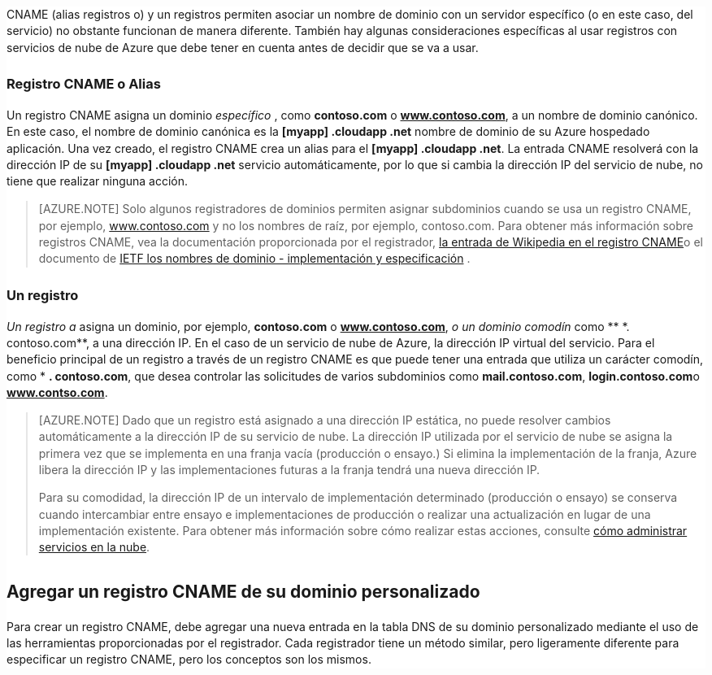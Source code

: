 CNAME (alias registros o) y un registros permiten asociar un nombre de dominio con un servidor específico (o en este caso, del servicio) no obstante funcionan de manera diferente. También hay algunas consideraciones específicas al usar registros con servicios de nube de Azure que debe tener en cuenta antes de decidir que se va a usar.

### <a name="cname-or-alias-record"></a>Registro CNAME o Alias

Un registro CNAME asigna un dominio *específico* , como **contoso.com** o **www.contoso.com**, a un nombre de dominio canónico. En este caso, el nombre de dominio canónica es la **[myapp] .cloudapp .net** nombre de dominio de su Azure hospedado aplicación. Una vez creado, el registro CNAME crea un alias para el **[myapp] .cloudapp .net**. La entrada CNAME resolverá con la dirección IP de su **[myapp] .cloudapp .net** servicio automáticamente, por lo que si cambia la dirección IP del servicio de nube, no tiene que realizar ninguna acción.

> [AZURE.NOTE]
> Solo algunos registradores de dominios permiten asignar subdominios cuando se usa un registro CNAME, por ejemplo, www.contoso.com y no los nombres de raíz, por ejemplo, contoso.com. Para obtener más información sobre registros CNAME, vea la documentación proporcionada por el registrador, [la entrada de Wikipedia en el registro CNAME](http://en.wikipedia.org/wiki/CNAME_record)o el documento de [IETF los nombres de dominio - implementación y especificación](http://tools.ietf.org/html/rfc1035) .

### <a name="a-record"></a>Un registro

*Un registro a* asigna un dominio, por ejemplo, **contoso.com** o **www.contoso.com**, *o un dominio comodín* como ** \*. contoso.com**, a una dirección IP. En el caso de un servicio de nube de Azure, la dirección IP virtual del servicio. Para el beneficio principal de un registro a través de un registro CNAME es que puede tener una entrada que utiliza un carácter comodín, como \* **. contoso.com**, que desea controlar las solicitudes de varios subdominios como **mail.contoso.com**, **login.contoso.com**o **www.contso.com**.

> [AZURE.NOTE]
> Dado que un registro está asignado a una dirección IP estática, no puede resolver cambios automáticamente a la dirección IP de su servicio de nube. La dirección IP utilizada por el servicio de nube se asigna la primera vez que se implementa en una franja vacía (producción o ensayo.) Si elimina la implementación de la franja, Azure libera la dirección IP y las implementaciones futuras a la franja tendrá una nueva dirección IP.
>
> Para su comodidad, la dirección IP de un intervalo de implementación determinado (producción o ensayo) se conserva cuando intercambiar entre ensayo e implementaciones de producción o realizar una actualización en lugar de una implementación existente. Para obtener más información sobre cómo realizar estas acciones, consulte [cómo administrar servicios en la nube](cloud-services-how-to-manage.md).


## <a name="add-a-cname-record-for-your-custom-domain"></a>Agregar un registro CNAME de su dominio personalizado

Para crear un registro CNAME, debe agregar una nueva entrada en la tabla DNS de su dominio personalizado mediante el uso de las herramientas proporcionadas por el registrador. Cada registrador tiene un método similar, pero ligeramente diferente para especificar un registro CNAME, pero los conceptos son los mismos.


[Expose Your Application on a Custom Domain]: #access-app
[Add a CNAME Record for Your Custom Domain]: #add-cname
[Expose Your Data on a Custom Domain]: #access-data
[VIP swaps]: cloud-services-how-to-manage-portal.md#how-to-swap-deployments-to-promote-a-staged-deployment-to-production
[Create a CNAME record that associates the subdomain with the storage account]: #create-cname
[Portal de Azure]: https://portal.azure.com
[vip]: ./media/cloud-services-custom-domain-name-portal/csvip.png
[csurl]: ./media/cloud-services-custom-domain-name-portal/csurl.png
